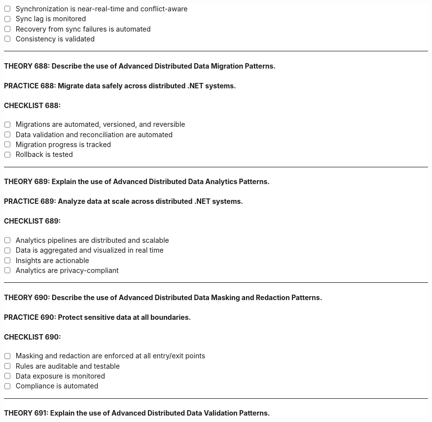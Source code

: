- [ ] Synchronization is near-real-time and conflict-aware
- [ ] Sync lag is monitored
- [ ] Recovery from sync failures is automated
- [ ] Consistency is validated

---

#### THEORY 688: Describe the use of Advanced Distributed Data Migration Patterns.

#### PRACTICE 688: Migrate data safely across distributed .NET systems.

#### CHECKLIST 688:

- [ ] Migrations are automated, versioned, and reversible
- [ ] Data validation and reconciliation are automated
- [ ] Migration progress is tracked
- [ ] Rollback is tested

---

#### THEORY 689: Explain the use of Advanced Distributed Data Analytics Patterns.

#### PRACTICE 689: Analyze data at scale across distributed .NET systems.

#### CHECKLIST 689:

- [ ] Analytics pipelines are distributed and scalable
- [ ] Data is aggregated and visualized in real time
- [ ] Insights are actionable
- [ ] Analytics are privacy-compliant

---

#### THEORY 690: Describe the use of Advanced Distributed Data Masking and Redaction Patterns.

#### PRACTICE 690: Protect sensitive data at all boundaries.

#### CHECKLIST 690:

- [ ] Masking and redaction are enforced at all entry/exit points
- [ ] Rules are auditable and testable
- [ ] Data exposure is monitored
- [ ] Compliance is automated

---

#### THEORY 691: Explain the use of Advanced Distributed Data Validation Patterns.


[^1]: https://learn.microsoft.com/en-us/dotnet/architecture/
[^2]: https://www.linkedin.com/pulse/architectural-patterns-net-core-in-depth-guide-dayanand-thombare-nhsgf
[^3]: https://www.u2u.be/training/.net-pattern-and-best-practices
[^4]: https://www.dotnetcurry.com/aspnet-core/cloud-apps-architecture-design-patterns
[^5]: https://devblogs.microsoft.com/dotnet/the-new-net-application-architecture-guidance/
[^6]: https://dotnet.microsoft.com/en-us/learn/dotnet/architecture-guides
[^7]: https://learn.microsoft.com/uk-ua/dotnet/architecture/
[^8]: https://blog.ndepend.com/software-architecture-5-patterns-you-need-know/
[^9]: https://www.dotnetcurry.com/patterns-practices/web-application-architecture
[^10]: https://dev.to/m_midas/atomic-design-and-its-relevance-in-frontend-in-2025-32e9
[^11]: https://blog.openreplay.com/atomic-design-patterns--an-introduction/